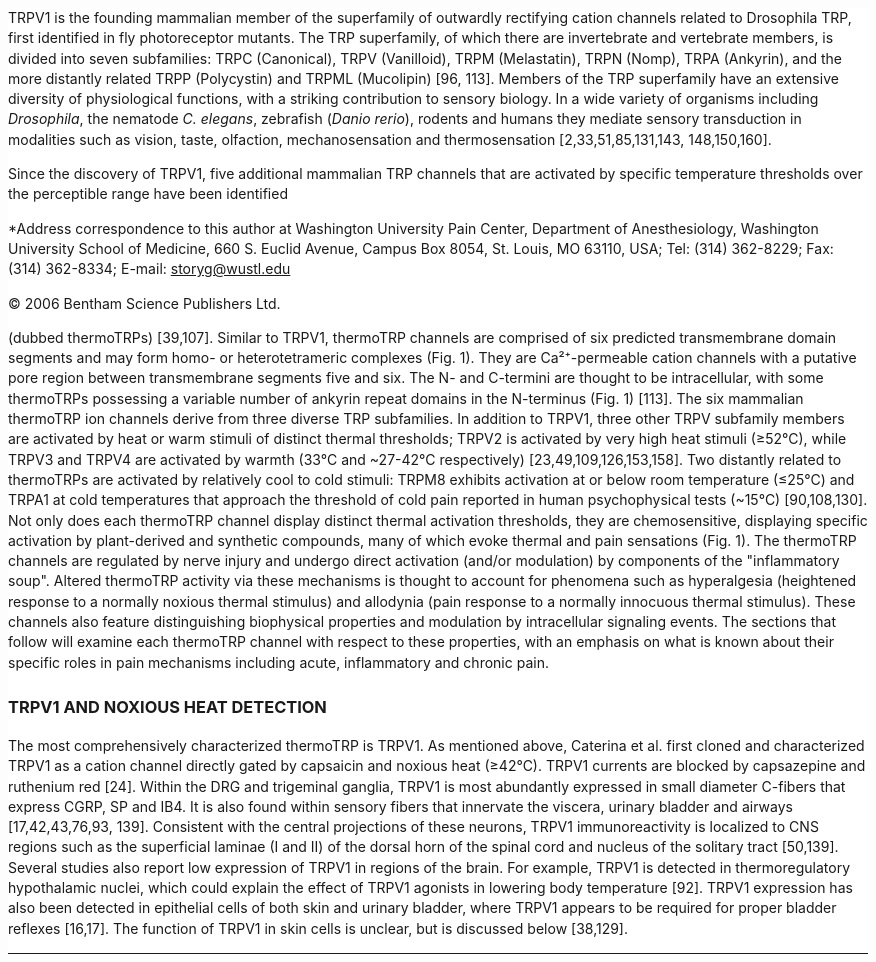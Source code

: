 TRPV1 is the founding mammalian member of the superfamily of outwardly rectifying cation channels related to Drosophila TRP, first identified in fly photoreceptor mutants. The TRP superfamily, of which there are invertebrate and vertebrate members, is divided into seven subfamilies: TRPC (Canonical), TRPV (Vanilloid), TRPM (Melastatin), TRPN (Nomp), TRPA (Ankyrin), and the more distantly related TRPP (Polycystin) and TRPML (Mucolipin) [96, 113]. Members of the TRP superfamily have an extensive diversity of physiological functions, with a striking contribution to sensory biology. In a wide variety of organisms including *Drosophila*, the nematode *C. elegans*, zebrafish (*Danio rerio*), rodents and humans they mediate sensory transduction in modalities such as vision, taste, olfaction, mechanosensation and thermosensation [2,33,51,85,131,143, 148,150,160].

Since the discovery of TRPV1, five additional mammalian TRP channels that are activated by specific temperature thresholds over the perceptible range have been identified

*Address correspondence to this author at Washington University Pain Center, Department of Anesthesiology, Washington University School of Medicine, 660 S. Euclid Avenue, Campus Box 8054, St. Louis, MO 63110, USA; Tel: (314) 362-8229; Fax: (314) 362-8334; E-mail: storyg@wustl.edu

© 2006 Bentham Science Publishers Ltd.

(dubbed thermoTRPs) [39,107]. Similar to TRPV1, thermoTRP channels are comprised of six predicted transmembrane domain segments and may form homo- or heterotetrameric complexes (Fig. 1). They are Ca²⁺-permeable cation channels with a putative pore region between transmembrane segments five and six. The N- and C-termini are thought to be intracellular, with some thermoTRPs possessing a variable number of ankyrin repeat domains in the N-terminus (Fig. 1) [113]. The six mammalian thermoTRP ion channels derive from three diverse TRP subfamilies. In addition to TRPV1, three other TRPV subfamily members are activated by heat or warm stimuli of distinct thermal thresholds; TRPV2 is activated by very high heat stimuli (≥52°C), while TRPV3 and TRPV4 are activated by warmth (33°C and ~27-42°C respectively) [23,49,109,126,153,158]. Two distantly related to thermoTRPs are activated by relatively cool to cold stimuli: TRPM8 exhibits activation at or below room temperature (≤25°C) and TRPA1 at cold temperatures that approach the threshold of cold pain reported in human psychophysical tests (~15°C) [90,108,130]. Not only does each thermoTRP channel display distinct thermal activation thresholds, they are chemosensitive, displaying specific activation by plant-derived and synthetic compounds, many of which evoke thermal and pain sensations (Fig. 1). The thermoTRP channels are regulated by nerve injury and undergo direct activation (and/or modulation) by components of the "inflammatory soup". Altered thermoTRP activity via these mechanisms is thought to account for phenomena such as hyperalgesia (heightened response to a normally noxious thermal stimulus) and allodynia (pain response to a normally innocuous thermal stimulus). These channels also feature distinguishing biophysical properties and modulation by intracellular signaling events. The sections that follow will examine each thermoTRP channel with respect to these properties, with an emphasis on what is known about their specific roles in pain mechanisms including acute, inflammatory and chronic pain.

### TRPV1 AND NOXIOUS HEAT DETECTION

The most comprehensively characterized thermoTRP is TRPV1. As mentioned above, Caterina et al. first cloned and characterized TRPV1 as a cation channel directly gated by capsaicin and noxious heat (≥42°C). TRPV1 currents are blocked by capsazepine and ruthenium red [24]. Within the DRG and trigeminal ganglia, TRPV1 is most abundantly expressed in small diameter C-fibers that express CGRP, SP and IB4. It is also found within sensory fibers that innervate the viscera, urinary bladder and airways [17,42,43,76,93, 139]. Consistent with the central projections of these neurons, TRPV1 immunoreactivity is localized to CNS regions such as the superficial laminae (I and II) of the dorsal horn of the spinal cord and nucleus of the solitary tract [50,139]. Several studies also report low expression of TRPV1 in regions of the brain. For example, TRPV1 is detected in thermoregulatory hypothalamic nuclei, which could explain the effect of TRPV1 agonists in lowering body temperature [92]. TRPV1 expression has also been detected in epithelial cells of both skin and urinary bladder, where TRPV1 appears to be required for proper bladder reflexes [16,17]. The function of TRPV1 in skin cells is unclear, but is discussed below [38,129].

---